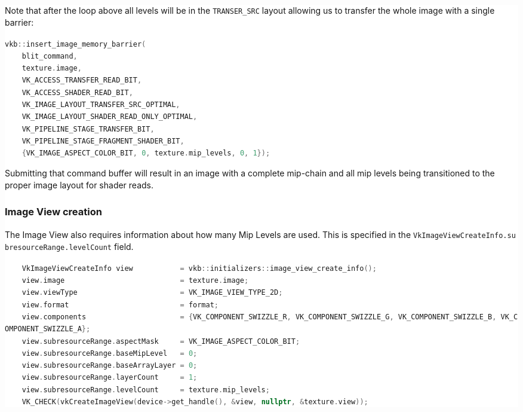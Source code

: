 Note that after the loop above all levels will be in the ```TRANSER_SRC``` layout allowing us to transfer the whole image with a single barrier:

```cpp
vkb::insert_image_memory_barrier(
    blit_command,
    texture.image,
    VK_ACCESS_TRANSFER_READ_BIT,
    VK_ACCESS_SHADER_READ_BIT,
    VK_IMAGE_LAYOUT_TRANSFER_SRC_OPTIMAL,
    VK_IMAGE_LAYOUT_SHADER_READ_ONLY_OPTIMAL,
    VK_PIPELINE_STAGE_TRANSFER_BIT,
    VK_PIPELINE_STAGE_FRAGMENT_SHADER_BIT,
    {VK_IMAGE_ASPECT_COLOR_BIT, 0, texture.mip_levels, 0, 1});
```  

Submitting that command buffer will result in an image with a complete mip-chain and all mip levels being transitioned to the proper image layout for shader reads.

### Image View creation
The Image View also requires information about how many Mip Levels are used. This is specified in the ```VkImageViewCreateInfo.subresourceRange.levelCount``` field.

```cpp
	VkImageViewCreateInfo view           = vkb::initializers::image_view_create_info();
	view.image                           = texture.image;
	view.viewType                        = VK_IMAGE_VIEW_TYPE_2D;
	view.format                          = format;
	view.components                      = {VK_COMPONENT_SWIZZLE_R, VK_COMPONENT_SWIZZLE_G, VK_COMPONENT_SWIZZLE_B, VK_COMPONENT_SWIZZLE_A};
	view.subresourceRange.aspectMask     = VK_IMAGE_ASPECT_COLOR_BIT;
	view.subresourceRange.baseMipLevel   = 0;
	view.subresourceRange.baseArrayLayer = 0;
	view.subresourceRange.layerCount     = 1;
	view.subresourceRange.levelCount     = texture.mip_levels;
	VK_CHECK(vkCreateImageView(device->get_handle(), &view, nullptr, &texture.view));
```  